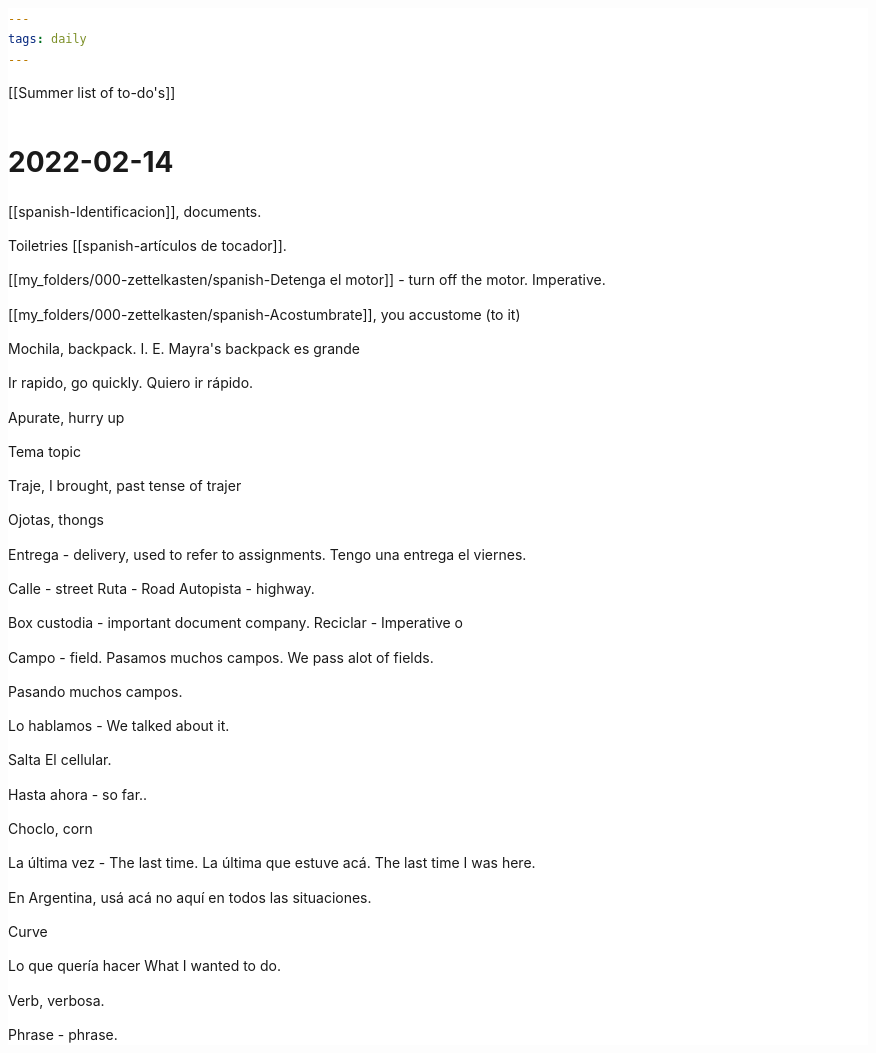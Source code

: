 ```yaml
---
tags: daily
---
```

[[Summer list of to-do's]]

#  2022-02-14

[[spanish-Identificacion]], documents. 

Toiletries [[spanish-artículos de tocador]]. 

[[my_folders/000-zettelkasten/spanish-Detenga el motor]] - turn off the motor. Imperative. 

[[my_folders/000-zettelkasten/spanish-Acostumbrate]], you accustome (to it)

Mochila, backpack. I. E. Mayra's backpack es grande

Ir rapido, go quickly. Quiero ir rápido. 

Apurate, hurry up 

Tema topic

Traje, I brought, past tense of trajer

Ojotas, thongs

Entrega - delivery, used to refer to assignments. Tengo una entrega el viernes. 

Calle - street
Ruta - Road
Autopista - highway. 

Box custodia - important document company. 
Reciclar - Imperative o

Campo - field. Pasamos muchos campos. We pass alot of fields. 

Pasando muchos campos. 

Lo hablamos - We talked about it. 

Salta El cellular. 

Hasta ahora - so far.. 

Choclo, corn

La última vez - The last time. La última que estuve acá. The last time I was here. 

En Argentina, usá acá no aquí en todos las situaciones.

Curve 

Lo que quería hacer What I wanted to do.

Verb, verbosa. 

Phrase - phrase. 
